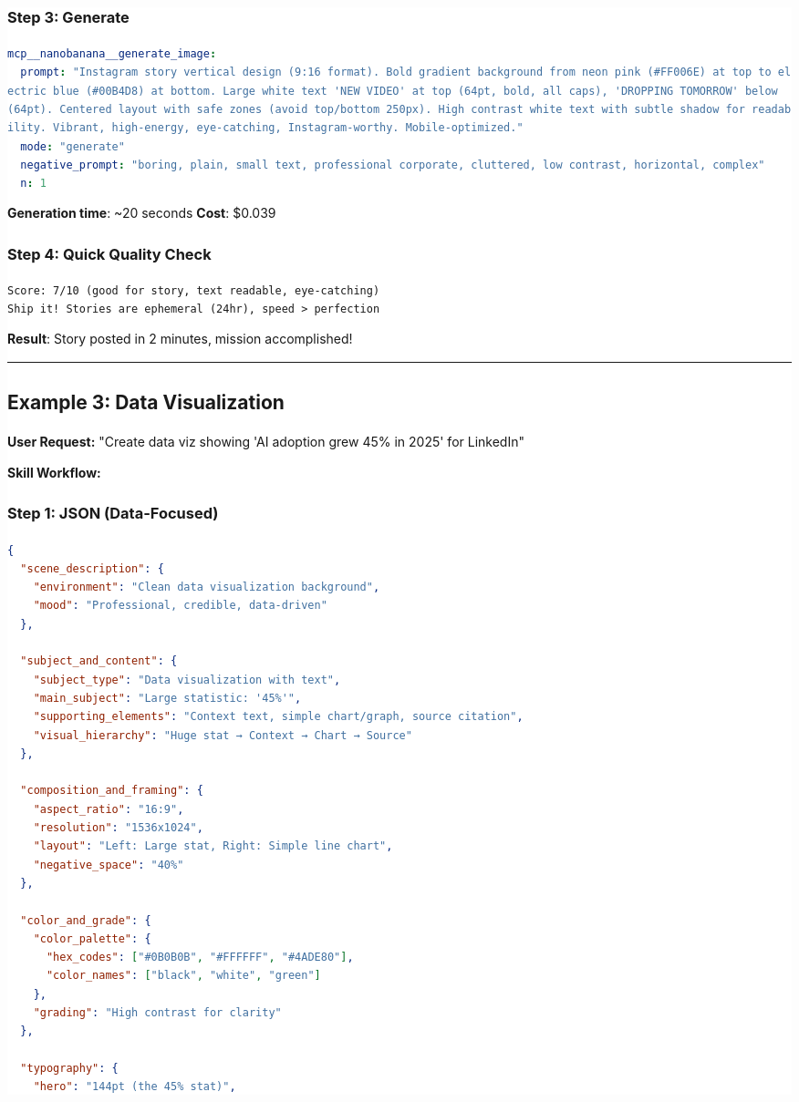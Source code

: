 ### Step 3: Generate
```yaml
mcp__nanobanana__generate_image:
  prompt: "Instagram story vertical design (9:16 format). Bold gradient background from neon pink (#FF006E) at top to electric blue (#00B4D8) at bottom. Large white text 'NEW VIDEO' at top (64pt, bold, all caps), 'DROPPING TOMORROW' below (64pt). Centered layout with safe zones (avoid top/bottom 250px). High contrast white text with subtle shadow for readability. Vibrant, high-energy, eye-catching, Instagram-worthy. Mobile-optimized."
  mode: "generate"
  negative_prompt: "boring, plain, small text, professional corporate, cluttered, low contrast, horizontal, complex"
  n: 1
```

**Generation time**: ~20 seconds
**Cost**: $0.039

### Step 4: Quick Quality Check
```
Score: 7/10 (good for story, text readable, eye-catching)
Ship it! Stories are ephemeral (24hr), speed > perfection
```

**Result**: Story posted in 2 minutes, mission accomplished!

---

## Example 3: Data Visualization

**User Request:** "Create data viz showing 'AI adoption grew 45% in 2025' for LinkedIn"

**Skill Workflow:**

### Step 1: JSON (Data-Focused)
```json
{
  "scene_description": {
    "environment": "Clean data visualization background",
    "mood": "Professional, credible, data-driven"
  },

  "subject_and_content": {
    "subject_type": "Data visualization with text",
    "main_subject": "Large statistic: '45%'",
    "supporting_elements": "Context text, simple chart/graph, source citation",
    "visual_hierarchy": "Huge stat → Context → Chart → Source"
  },

  "composition_and_framing": {
    "aspect_ratio": "16:9",
    "resolution": "1536x1024",
    "layout": "Left: Large stat, Right: Simple line chart",
    "negative_space": "40%"
  },

  "color_and_grade": {
    "color_palette": {
      "hex_codes": ["#0B0B0B", "#FFFFFF", "#4ADE80"],
      "color_names": ["black", "white", "green"]
    },
    "grading": "High contrast for clarity"
  },

  "typography": {
    "hero": "144pt (the 45% stat)",
```
